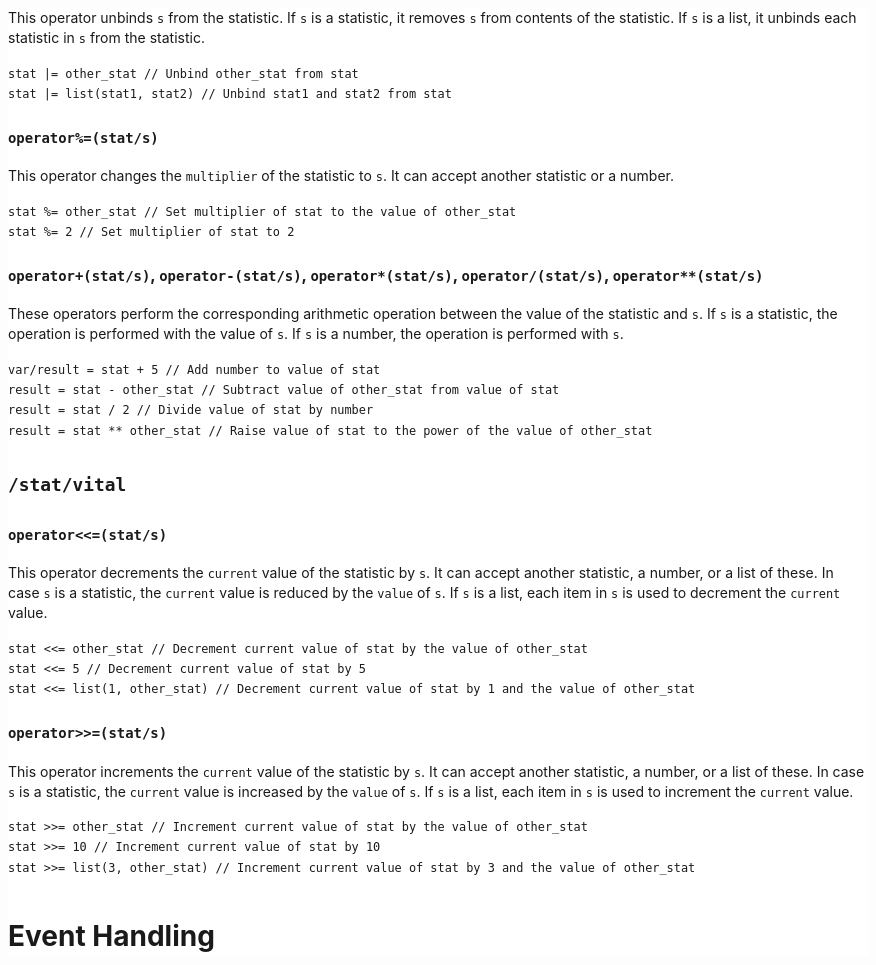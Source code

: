 This operator unbinds `s` from the statistic. If `s` is a statistic, it removes `s` from contents of the statistic. If `s` is a list, it unbinds each statistic in `s` from the statistic.
```dm
stat |= other_stat // Unbind other_stat from stat
stat |= list(stat1, stat2) // Unbind stat1 and stat2 from stat
```
### `operator%=(stat/s)`
This operator changes the `multiplier` of the statistic to `s`. It can accept another statistic or a number.
```dm
stat %= other_stat // Set multiplier of stat to the value of other_stat
stat %= 2 // Set multiplier of stat to 2
```
### `operator+(stat/s)`, `operator-(stat/s)`, `operator*(stat/s)`, `operator/(stat/s)`, `operator**(stat/s)`
These operators perform the corresponding arithmetic operation between the value of the statistic and `s`. If `s` is a statistic, the operation is performed with the value of `s`. If `s` is a number, the operation is performed with `s`.
```dm
var/result = stat + 5 // Add number to value of stat
result = stat - other_stat // Subtract value of other_stat from value of stat
result = stat / 2 // Divide value of stat by number
result = stat ** other_stat // Raise value of stat to the power of the value of other_stat
```

## `/stat/vital`

### `operator<<=(stat/s)`
This operator decrements the `current` value of the statistic by `s`. It can accept another statistic, a number, or a list of these. In case `s` is a statistic, the `current` value is reduced by the `value` of `s`. If `s` is a list, each item in `s` is used to decrement the `current` value.
```dm
stat <<= other_stat // Decrement current value of stat by the value of other_stat
stat <<= 5 // Decrement current value of stat by 5
stat <<= list(1, other_stat) // Decrement current value of stat by 1 and the value of other_stat
```

### `operator>>=(stat/s)`
This operator increments the `current` value of the statistic by `s`. It can accept another statistic, a number, or a list of these. In case `s` is a statistic, the `current` value is increased by the `value` of `s`. If `s` is a list, each item in `s` is used to increment the `current` value.
```dm
stat >>= other_stat // Increment current value of stat by the value of other_stat
stat >>= 10 // Increment current value of stat by 10
stat >>= list(3, other_stat) // Increment current value of stat by 3 and the value of other_stat
```


# Event Handling
